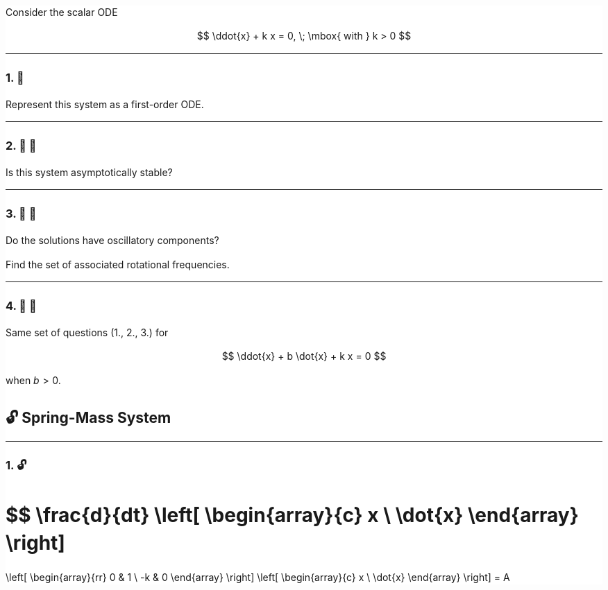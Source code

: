 Consider the scalar ODE 

$$
\ddot{x} + k x = 0, \; \mbox{ with } k > 0
$$

--------------------------------------------------------------------------------

###  1. 🧮 

Represent this system as a first-order ODE.

--------------------------------------------------------------------------------

### 2. 🧠 🧮 
  
Is this system asymptotically stable? 

--------------------------------------------------------------------------------

### 3. 🧠 🧮

Do the solutions have oscillatory components?

Find the set of associated rotational frequencies.

--------------------------------------------------------------------------------

### 4. 🧠 🧮 

Same set of questions (1., 2., 3.) for

$$
\ddot{x} + b \dot{x} + k x = 0
$$ 

when $b>0$.


🔓 Spring-Mass System
--------------------------------------------------------------------------------


--------------------------------------------------------------------------------

### 1. 🔓

$$
\frac{d}{dt}
\left[
  \begin{array}{c}
  x \\
  \dot{x}
  \end{array}
\right]
=
\left[
  \begin{array}{rr}
  0  & 1 \\
  -k & 0
  \end{array}
\right]
\left[
  \begin{array}{c}
  x \\
  \dot{x}
  \end{array}
\right]
= A 